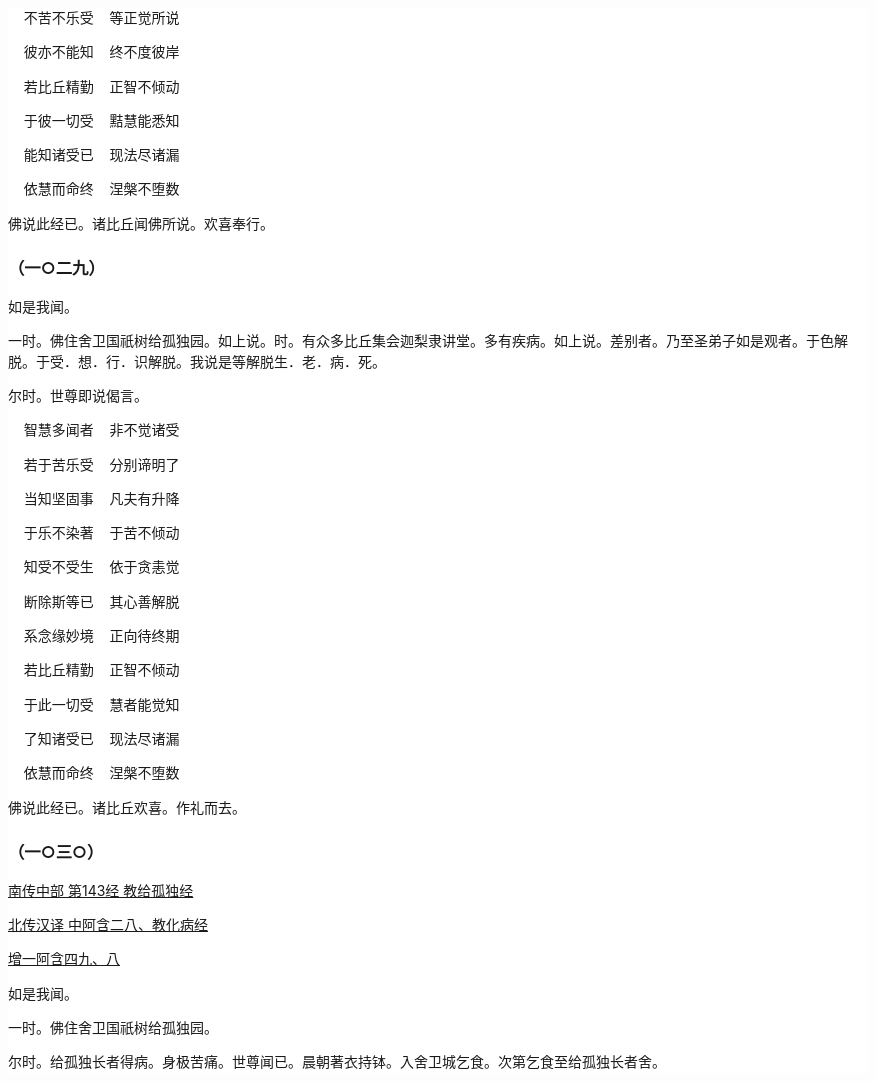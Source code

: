 &nbsp;&nbsp;&nbsp;&nbsp;不苦不乐受&nbsp;&nbsp;&nbsp;&nbsp;等正觉所说

&nbsp;&nbsp;&nbsp;&nbsp;彼亦不能知&nbsp;&nbsp;&nbsp;&nbsp;终不度彼岸

&nbsp;&nbsp;&nbsp;&nbsp;若比丘精勤&nbsp;&nbsp;&nbsp;&nbsp;正智不倾动

&nbsp;&nbsp;&nbsp;&nbsp;于彼一切受&nbsp;&nbsp;&nbsp;&nbsp;黠慧能悉知

&nbsp;&nbsp;&nbsp;&nbsp;能知诸受已&nbsp;&nbsp;&nbsp;&nbsp;现法尽诸漏

&nbsp;&nbsp;&nbsp;&nbsp;依慧而命终&nbsp;&nbsp;&nbsp;&nbsp;涅槃不堕数

佛说此经已。诸比丘闻佛所说。欢喜奉行。

### （一○二九）

如是我闻。

一时。佛住舍卫国祇树给孤独园。如上说。时。有众多比丘集会迦梨隶讲堂。多有疾病。如上说。差别者。乃至圣弟子如是观者。于色解脱。于受．想．行．识解脱。我说是等解脱生．老．病．死。

尔时。世尊即说偈言。

&nbsp;&nbsp;&nbsp;&nbsp;智慧多闻者&nbsp;&nbsp;&nbsp;&nbsp;非不觉诸受

&nbsp;&nbsp;&nbsp;&nbsp;若于苦乐受&nbsp;&nbsp;&nbsp;&nbsp;分别谛明了

&nbsp;&nbsp;&nbsp;&nbsp;当知坚固事&nbsp;&nbsp;&nbsp;&nbsp;凡夫有升降

&nbsp;&nbsp;&nbsp;&nbsp;于乐不染著&nbsp;&nbsp;&nbsp;&nbsp;于苦不倾动

&nbsp;&nbsp;&nbsp;&nbsp;知受不受生&nbsp;&nbsp;&nbsp;&nbsp;依于贪恚觉

&nbsp;&nbsp;&nbsp;&nbsp;断除斯等已&nbsp;&nbsp;&nbsp;&nbsp;其心善解脱

&nbsp;&nbsp;&nbsp;&nbsp;系念缘妙境&nbsp;&nbsp;&nbsp;&nbsp;正向待终期

&nbsp;&nbsp;&nbsp;&nbsp;若比丘精勤&nbsp;&nbsp;&nbsp;&nbsp;正智不倾动

&nbsp;&nbsp;&nbsp;&nbsp;于此一切受&nbsp;&nbsp;&nbsp;&nbsp;慧者能觉知

&nbsp;&nbsp;&nbsp;&nbsp;了知诸受已&nbsp;&nbsp;&nbsp;&nbsp;现法尽诸漏

&nbsp;&nbsp;&nbsp;&nbsp;依慧而命终&nbsp;&nbsp;&nbsp;&nbsp;涅槃不堕数

佛说此经已。诸比丘欢喜。作礼而去。

### （一○三○）<a name="1030"></a>

[南传中部 第143经 教给孤独经](https://github.com/gwsice/buddhism/blob/master/%E6%97%A9%E6%9C%9F/%E5%8D%97%E4%BC%A0%E4%B8%AD%E9%83%A8/143%20%E6%95%99%E7%BB%99%E5%AD%A4%E7%8B%AC%E7%BB%8F.md)

[北传汉译 中阿含二八、教化病经](https://github.com/gwsice/buddhism/blob/master/%E6%97%A9%E6%9C%9F/%E4%B8%AD%E9%98%BF%E5%90%AB%E7%BB%8F/06.md#jiao-hua-bing-jing)

[增一阿含四九、八](https://github.com/gwsice/buddhism/blob/master/%E6%97%A9%E6%9C%9F/%E5%A2%9E%E4%B8%80%E9%98%BF%E5%90%AB%E7%BB%8F/49.md#8)

如是我闻。

一时。佛住舍卫国祇树给孤独园。

尔时。给孤独长者得病。身极苦痛。世尊闻已。晨朝著衣持钵。入舍卫城乞食。次第乞食至给孤独长者舍。
